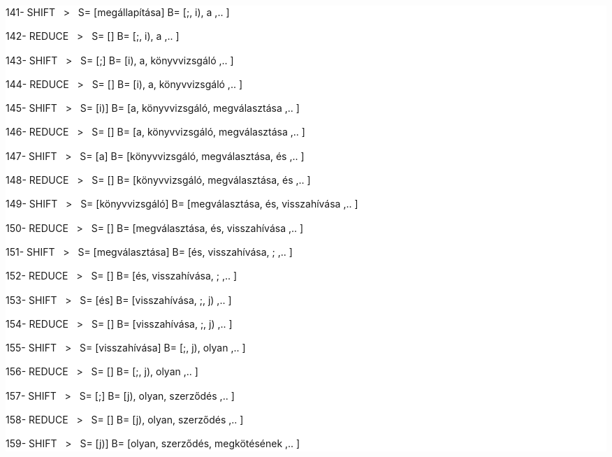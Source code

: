 
141- SHIFT&nbsp;&nbsp;&nbsp;>&nbsp;&nbsp;&nbsp;S= [megállapítása]   B= [;, i), a ,.. ]



142- REDUCE&nbsp;&nbsp;&nbsp;>&nbsp;&nbsp;&nbsp;S= []   B= [;, i), a ,.. ]



143- SHIFT&nbsp;&nbsp;&nbsp;>&nbsp;&nbsp;&nbsp;S= [;]   B= [i), a, könyvvizsgáló ,.. ]



144- REDUCE&nbsp;&nbsp;&nbsp;>&nbsp;&nbsp;&nbsp;S= []   B= [i), a, könyvvizsgáló ,.. ]



145- SHIFT&nbsp;&nbsp;&nbsp;>&nbsp;&nbsp;&nbsp;S= [i)]   B= [a, könyvvizsgáló, megválasztása ,.. ]



146- REDUCE&nbsp;&nbsp;&nbsp;>&nbsp;&nbsp;&nbsp;S= []   B= [a, könyvvizsgáló, megválasztása ,.. ]



147- SHIFT&nbsp;&nbsp;&nbsp;>&nbsp;&nbsp;&nbsp;S= [a]   B= [könyvvizsgáló, megválasztása, és ,.. ]



148- REDUCE&nbsp;&nbsp;&nbsp;>&nbsp;&nbsp;&nbsp;S= []   B= [könyvvizsgáló, megválasztása, és ,.. ]



149- SHIFT&nbsp;&nbsp;&nbsp;>&nbsp;&nbsp;&nbsp;S= [könyvvizsgáló]   B= [megválasztása, és, visszahívása ,.. ]



150- REDUCE&nbsp;&nbsp;&nbsp;>&nbsp;&nbsp;&nbsp;S= []   B= [megválasztása, és, visszahívása ,.. ]



151- SHIFT&nbsp;&nbsp;&nbsp;>&nbsp;&nbsp;&nbsp;S= [megválasztása]   B= [és, visszahívása, ; ,.. ]



152- REDUCE&nbsp;&nbsp;&nbsp;>&nbsp;&nbsp;&nbsp;S= []   B= [és, visszahívása, ; ,.. ]



153- SHIFT&nbsp;&nbsp;&nbsp;>&nbsp;&nbsp;&nbsp;S= [és]   B= [visszahívása, ;, j) ,.. ]



154- REDUCE&nbsp;&nbsp;&nbsp;>&nbsp;&nbsp;&nbsp;S= []   B= [visszahívása, ;, j) ,.. ]



155- SHIFT&nbsp;&nbsp;&nbsp;>&nbsp;&nbsp;&nbsp;S= [visszahívása]   B= [;, j), olyan ,.. ]



156- REDUCE&nbsp;&nbsp;&nbsp;>&nbsp;&nbsp;&nbsp;S= []   B= [;, j), olyan ,.. ]



157- SHIFT&nbsp;&nbsp;&nbsp;>&nbsp;&nbsp;&nbsp;S= [;]   B= [j), olyan, szerződés ,.. ]



158- REDUCE&nbsp;&nbsp;&nbsp;>&nbsp;&nbsp;&nbsp;S= []   B= [j), olyan, szerződés ,.. ]



159- SHIFT&nbsp;&nbsp;&nbsp;>&nbsp;&nbsp;&nbsp;S= [j)]   B= [olyan, szerződés, megkötésének ,.. ]
